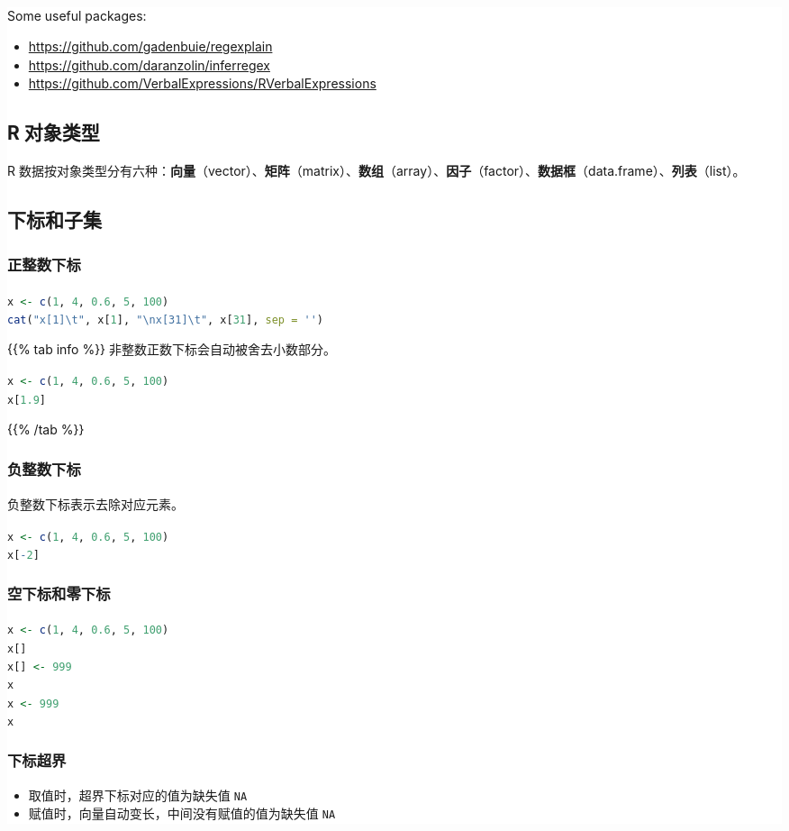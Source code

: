 Some useful packages:

- https://github.com/gadenbuie/regexplain
- https://github.com/daranzolin/inferregex
- https://github.com/VerbalExpressions/RVerbalExpressions

## R 对象类型

R 数据按对象类型分有六种：**向量**（vector）、**矩阵**（matrix）、**数组**（array）、**因子**（factor）、**数据框**（data.frame）、**列表**（list）。

## 下标和子集

### 正整数下标

```r
x <- c(1, 4, 0.6, 5, 100)
cat("x[1]\t", x[1], "\nx[31]\t", x[31], sep = '')
```

{{% tab info %}}
非整数正数下标会自动被舍去小数部分。

```r
x <- c(1, 4, 0.6, 5, 100)
x[1.9]
```
{{% /tab %}}

### 负整数下标

负整数下标表示去除对应元素。

```r
x <- c(1, 4, 0.6, 5, 100)
x[-2]
```

### 空下标和零下标


```r
x <- c(1, 4, 0.6, 5, 100)
x[]
x[] <- 999
x
x <- 999
x
```

### 下标超界

- 取值时，超界下标对应的值为缺失值 `NA`
- 赋值时，向量自动变长，中间没有赋值的值为缺失值 `NA`
